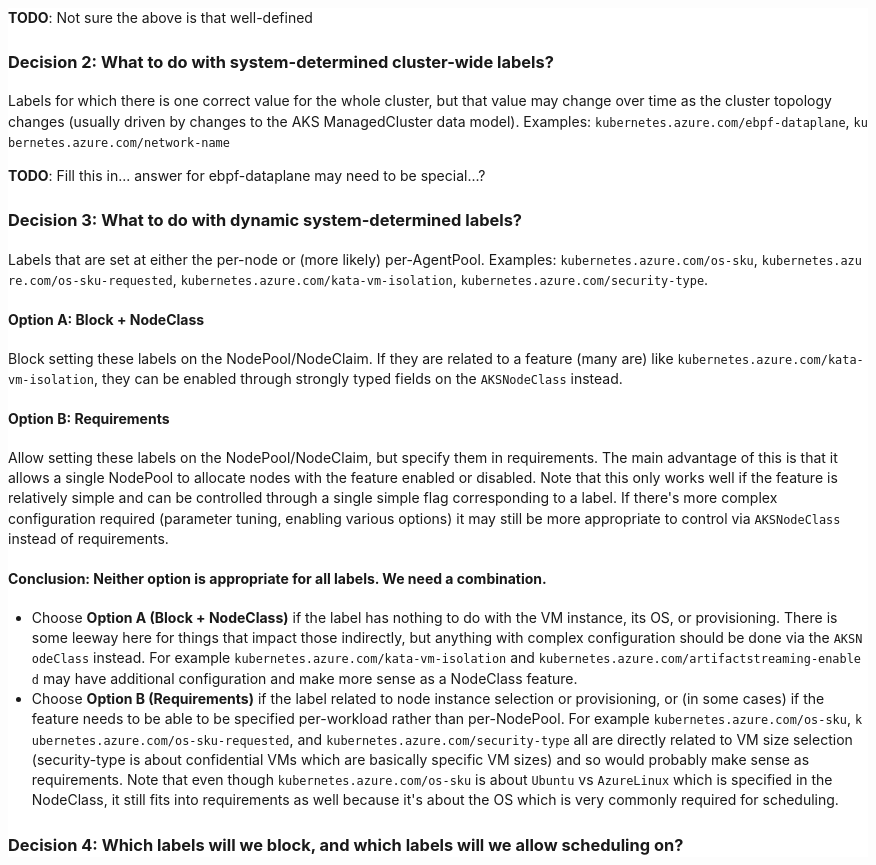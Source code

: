 **TODO**: Not sure the above is that well-defined

### Decision 2: What to do with system-determined cluster-wide labels?
Labels for which there is one correct value for the whole cluster, but that value may change over time as the cluster topology changes (usually driven by changes to the AKS ManagedCluster data model).
Examples: `kubernetes.azure.com/ebpf-dataplane`, `kubernetes.azure.com/network-name`

**TODO**: Fill this in... answer for ebpf-dataplane may need to be special...?

### Decision 3: What to do with dynamic system-determined labels?
Labels that are set at either the per-node or (more likely) per-AgentPool. Examples: `kubernetes.azure.com/os-sku`, `kubernetes.azure.com/os-sku-requested`, `kubernetes.azure.com/kata-vm-isolation`, `kubernetes.azure.com/security-type`.

#### Option A: Block + NodeClass
Block setting these labels on the NodePool/NodeClaim. If they are related to a feature (many are) like `kubernetes.azure.com/kata-vm-isolation`, they can be enabled through strongly typed fields on the `AKSNodeClass` instead.

#### Option B: Requirements
Allow setting these labels on the NodePool/NodeClaim, but specify them in requirements. The main advantage of this is that it allows a single NodePool to allocate nodes with the feature enabled or disabled.
Note that this only works well if the feature is relatively simple and can be controlled through a single simple flag corresponding to a label. If there's more complex configuration required (parameter tuning, enabling various options)
it may still be more appropriate to control via `AKSNodeClass` instead of requirements.

#### Conclusion: Neither option is appropriate for all labels. We need a combination.
* Choose **Option A (Block + NodeClass)** if the label has nothing to do with the VM instance, its OS, or provisioning. There is some leeway here for things that impact those indirectly,
  but anything with complex configuration should be done via the `AKSNodeClass` instead.
  For example `kubernetes.azure.com/kata-vm-isolation` and `kubernetes.azure.com/artifactstreaming-enabled` may have additional configuration and make more sense as a NodeClass feature.
* Choose **Option B (Requirements)** if the label related to node instance selection or provisioning, or (in some cases) if the feature needs to be able to be specified per-workload rather than per-NodePool.
  For example `kubernetes.azure.com/os-sku`, `kubernetes.azure.com/os-sku-requested`, and `kubernetes.azure.com/security-type` all are directly related to VM size selection (security-type is about confidential VMs which are basically specific VM sizes)
  and so would probably make sense as requirements. Note that even though `kubernetes.azure.com/os-sku` is about `Ubuntu` vs `AzureLinux` which is specified in the NodeClass, it still fits into requirements as well because it's about the OS which is
  very commonly required for scheduling.

### Decision 4: Which labels will we block, and which labels will we allow scheduling on?
